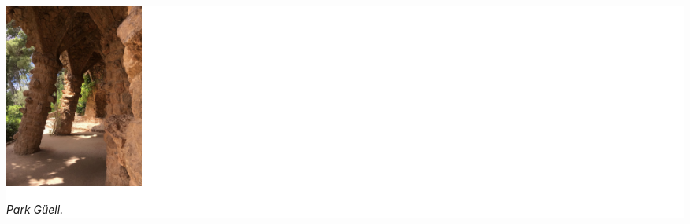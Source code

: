 <a href="/static/assets/img/blog/BarcelonaGuellPath.jpg" target="_blank"><img src="/static/assets/img/blog/BarcelonaGuellPath.jpg" width="20%"></a><p><i>Park Güell.</i></p></div><p></p>
